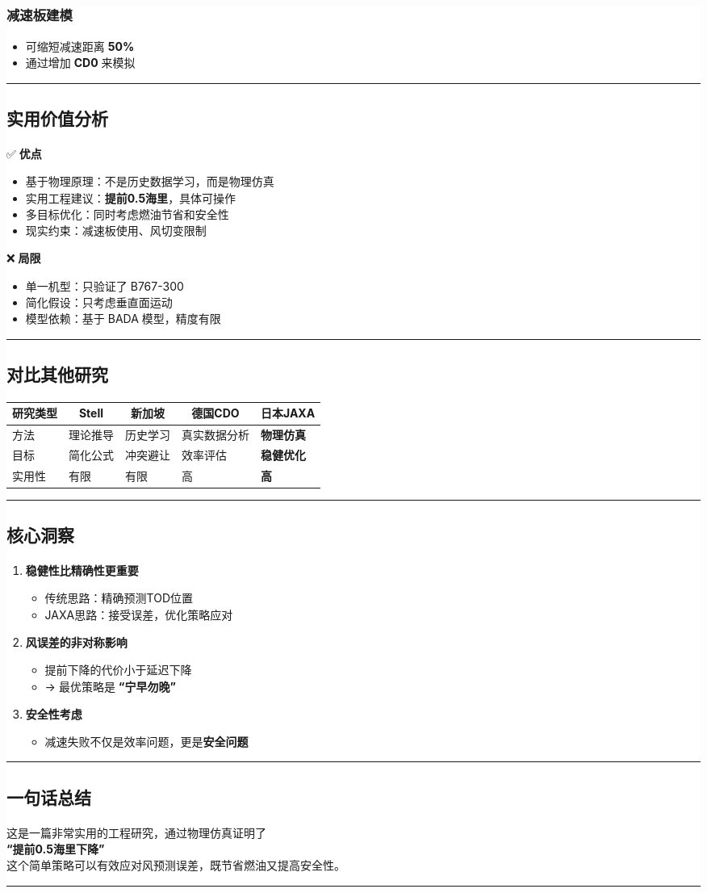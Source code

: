 ### 减速板建模
- 可缩短减速距离 **50%**  
- 通过增加 **CD0** 来模拟  

---

## 实用价值分析

✅ **优点**  
- 基于物理原理：不是历史数据学习，而是物理仿真  
- 实用工程建议：**提前0.5海里**，具体可操作  
- 多目标优化：同时考虑燃油节省和安全性  
- 现实约束：减速板使用、风切变限制  

❌ **局限**  
- 单一机型：只验证了 B767-300  
- 简化假设：只考虑垂直面运动  
- 模型依赖：基于 BADA 模型，精度有限  

---

## 对比其他研究
| 研究类型 | Stell | 新加坡 | 德国CDO | 日本JAXA |
|----------|--------|--------|---------|----------|
| 方法     | 理论推导 | 历史学习 | 真实数据分析 | **物理仿真** |
| 目标     | 简化公式 | 冲突避让 | 效率评估 | **稳健优化** |
| 实用性   | 有限     | 有限     | 高        | **高** |

---

## 核心洞察

1. **稳健性比精确性更重要**  
   - 传统思路：精确预测TOD位置  
   - JAXA思路：接受误差，优化策略应对  

2. **风误差的非对称影响**  
   - 提前下降的代价小于延迟下降  
   - → 最优策略是 **“宁早勿晚”**  

3. **安全性考虑**  
   - 减速失败不仅是效率问题，更是**安全问题**  

---

## 一句话总结
这是一篇非常实用的工程研究，通过物理仿真证明了  
**“提前0.5海里下降”**  
这个简单策略可以有效应对风预测误差，既节省燃油又提高安全性。

---